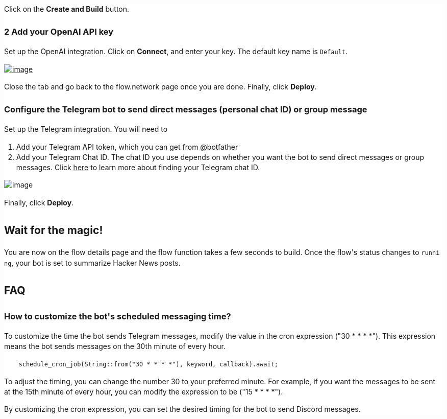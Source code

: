 Click on the **Create and Build** button.

### 2 Add your OpenAI API key

Set up the OpenAI integration. Click on **Connect**, and enter your key. The default key name is `Default`.

[<img width="450" alt="image" src="https://user-images.githubusercontent.com/45785633/222973214-ecd052dc-72c2-4711-90ec-db1ec9d5f24e.png">](https://user-images.githubusercontent.com/45785633/222973214-ecd052dc-72c2-4711-90ec-db1ec9d5f24e.png)

Close the tab and go back to the flow.network page once you are done. Finally, click **Deploy**.

###  Configure the Telegram bot to send direct messages (personal chat ID) or group message

Set up the Telegram integration. You will need to

1. Add your Telegram API token, which you can get from @botfather
2. Add your Telegram Chat ID. The chat ID you use depends on whether you want the bot to send direct messages or group messages. Click [here](https://flows.network/blog/how-to-find-telegram-chat-id) to learn more about finding your Telegram chat ID.

<img width="658" alt="image" src="https://github.com/flows-network/hacker-news-alert-chatgpt-telegram/assets/45785633/1b6fcb91-4485-4270-bdc3-e4549d929ac5">

Finally, click **Deploy**.

## Wait for the magic!

You are now on the flow details page and the flow function takes a few seconds to build. Once the flow's status changes to `running`, your bot is set to summarize Hacker News posts.

## FAQ

### How to customize the bot's scheduled messaging time?

To customize the time the bot sends Telegram messages, modify the value in the cron expression ("30 * * * *"). This expression means the bot sends messages on the 30th minute of every hour.

```
    schedule_cron_job(String::from("30 * * * *"), keyword, callback).await;
```

To adjust the timing, you can change the number 30 to your preferred minute. For example, if you want the messages to be sent at the 15th minute of every hour, you can modify the expression to be ("15 * * * *").

By customizing the cron expression, you can set the desired timing for the bot to send Discord messages.







